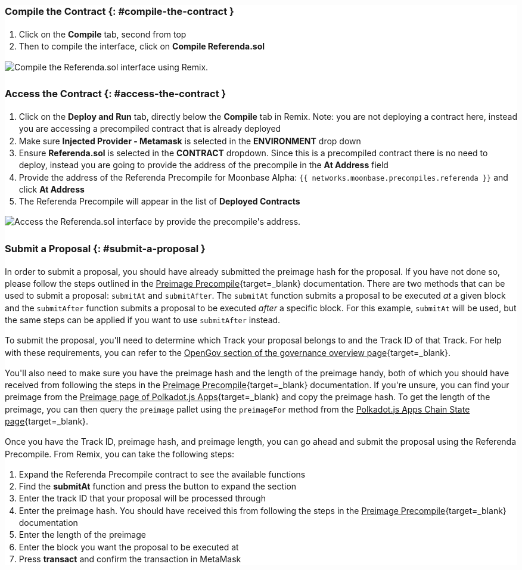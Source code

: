 ### Compile the Contract {: #compile-the-contract }

1. Click on the **Compile** tab, second from top
2. Then to compile the interface, click on **Compile Referenda.sol**

![Compile the Referenda.sol interface using Remix.](/images/builders/ethereum/precompiles/features/governance/referenda/referenda-2.webp)

### Access the Contract {: #access-the-contract }

1. Click on the **Deploy and Run** tab, directly below the **Compile** tab in Remix. Note: you are not deploying a contract here, instead you are accessing a precompiled contract that is already deployed
2. Make sure **Injected Provider - Metamask** is selected in the **ENVIRONMENT** drop down
3. Ensure **Referenda.sol** is selected in the **CONTRACT** dropdown. Since this is a precompiled contract there is no need to deploy, instead you are going to provide the address of the precompile in the **At Address** field
4. Provide the address of the Referenda Precompile for Moonbase Alpha: `{{ networks.moonbase.precompiles.referenda }}` and click **At Address**
5. The Referenda Precompile will appear in the list of **Deployed Contracts**

![Access the Referenda.sol interface by provide the precompile's address.](/images/builders/ethereum/precompiles/features/governance/referenda/referenda-3.webp)

### Submit a Proposal {: #submit-a-proposal }

In order to submit a proposal, you should have already submitted the preimage hash for the proposal. If you have not done so, please follow the steps outlined in the [Preimage Precompile](/builders/ethereum/precompiles/features/governance/preimage/){target=\_blank} documentation. There are two methods that can be used to submit a proposal: `submitAt` and `submitAfter`. The `submitAt` function submits a proposal to be executed *at* a given block and the `submitAfter` function submits a proposal to be executed *after* a specific block. For this example, `submitAt` will be used, but the same steps can be applied if you want to use `submitAfter` instead.

To submit the proposal, you'll need to determine which Track your proposal belongs to and the Track ID of that Track. For help with these requirements, you can refer to the [OpenGov section of the governance overview page](/learn/features/governance/#opengov){target=\_blank}.

You'll also need to make sure you have the preimage hash and the length of the preimage handy, both of which you should have received from following the steps in the [Preimage Precompile](/builders/ethereum/precompiles/features/governance/preimage/){target=\_blank} documentation. If you're unsure, you can find your preimage from the [Preimage page of Polkadot.js Apps](https://polkadot.js.org/apps/?rpc=wss://wss.api.moonbase.moonbeam.network#/preimages){target=\_blank} and copy the preimage hash. To get the length of the preimage, you can then query the `preimage` pallet using the `preimageFor` method from the [Polkadot.js Apps Chain State page](https://polkadot.js.org/apps/?rpc=wss://wss.api.moonbase.moonbeam.network#/chainstate){target=\_blank}.

Once you have the Track ID, preimage hash, and preimage length, you can go ahead and submit the proposal using the Referenda Precompile. From Remix, you can take the following steps:

1. Expand the Referenda Precompile contract to see the available functions
2. Find the **submitAt** function and press the button to expand the section
3. Enter the track ID that your proposal will be processed through
4. Enter the preimage hash. You should have received this from following the steps in the [Preimage Precompile](/builders/ethereum/precompiles/features/governance/preimage/){target=\_blank} documentation
5. Enter the length of the preimage
6. Enter the block you want the proposal to be executed at
7. Press **transact** and confirm the transaction in MetaMask
